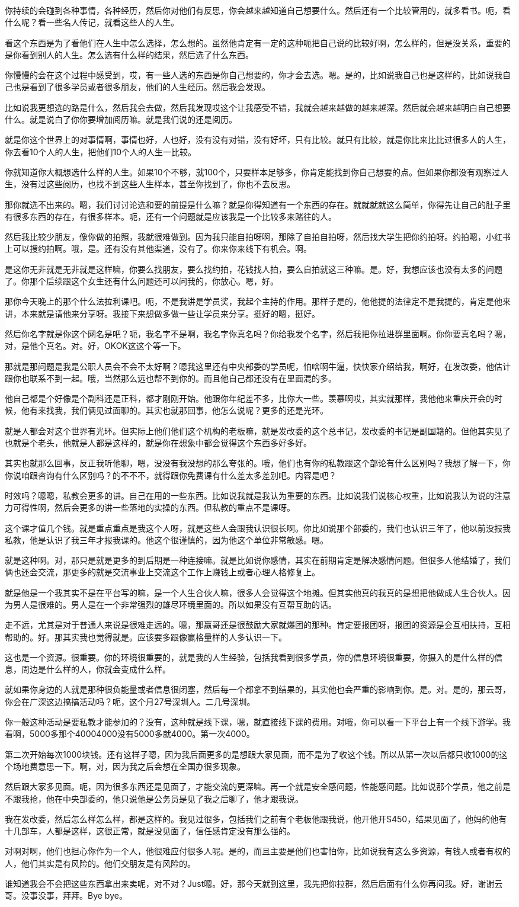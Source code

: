 你持续的会碰到各种事情，各种经历，然后你对他们有反思，你会越来越知道自己想要什么。然后还有一个比较管用的，就多看书。呃，看什么呢？看一些名人传记，就看这些人的人生。

看这个东西是为了看他们在人生中怎么选择，怎么想的。虽然他肯定有一定的这种呃把自己说的比较好啊，怎么样的，但是没关系，重要的是你看到别人的人生。怎么选有什么样的结果，然后选了什么东西。

你慢慢的会在这个过程中感受到，哎，有一些人选的东西是你自己想要的，你才会去选。嗯。是的，比如说我自己也是这样的，比如说我自己也是看到了很多学员或者很多朋友，他们的人生经历。然后我会发现。

比如说我更想选的路是什么，然后我会去做，然后我发现哎这个让我感受不错，我就会越来越做的越来越深。然后就会越来越明白自己想要什么。就是说白了你你要增加阅历嘛。就是我们说的还是阅历。

就是你这个世界上的对事情啊，事情也好，人也好，没有没有对错，没有好坏，只有比较。就只有比较，就是你比来比比过很多人的人生，你去看10个人的人生，把他们10个人的人生一比较。

你就知道你大概想选什么样的人生。如果10个不够，就100个，只要样本足够多，你肯定能找到你自己想要的点。但如果你都没有观察过人生，没有过这些阅历，也找不到这些人生样本，甚至你找到了，你也不去反思。

那你就选不出来的。嗯，我们讨讨论选和要的前提是什么嘛？就是你得知道有一个东西的存在。就就就就这么简单，你得先让自己的肚子里有很多东西的存在，有很多样本。呃，还有一个问题就是应该我是一个比较多来赌往的人。

然后我比较少朋友，像你做的拍照，我就很难做到。因为我只能自拍呀啊，那除了自拍自拍呀，然后找大学生把你约拍呀。约拍嗯，小红书上可以搜约拍啊。哦，是。还有没有其他渠道，没有了。你来你来线下有机会。啊。

是这你无非就是无非就是这样嘛，你要么找朋友，要么找约拍，花钱找人拍，要么自拍就这三种嘛。是。好，我想应该也没有太多的问题了。你那个后续跟这个女生还有什么问题还可以问我的，你放心。嗯，好。

那你今天晚上的那个什么法拉利课吧。呃，不是我讲是学员奖，我起个主持的作用。那样子是的，他他提的法律定不是我提的，肯定是他来讲，本来就是请他来分享呀。我接下来想做多做一些让学员来分享。挺好的嗯，挺好。

然后你名字就是你这个网名是吧？呃，我名字不是啊，我名字你真名吗？你给我发个名字，然后我把你拉进群里面啊。你你要真名吗？嗯，对，是他个真名。对。好，OKOK这这个等一下。

那就是那问题是我是公职人员会不会不太好啊？嗯我这里还有中央部委的学员呢，怕啥啊牛逼，快快家介绍给我，啊好，在发改委，他估计跟你也联系不到一起。哦，当然那么远也帮不到你的。而且他自己都还没有在里面混的多。

他自己都是个好像是个副科还是正科，都才刚刚开始。他跟你年纪差不多，比你大一些。羡慕啊哎，其实就那样，我他他来重庆开会的时候，他有来找我，我们俩见过面聊的。其实也就那回事，他怎么说呢？更多的还是光环。

就是人都会对这个世界有光环。但实际上他们他们这个机构的老板嘛，就是发改委的这个总书记，发改委的书记是副国籍的。但他其实见了也就是个老头，他就是人都是这样的，就是你在想象中都会觉得这个东西多好多好。

其实也就那么回事，反正我听他聊，嗯，没没有我没想的那么夸张的。哦，他们也有你的私教跟这个部论有什么区别吗？我想了解一下，你你说咱跟咨询有什么区别吗？的不不不，就得跟你免费课有什么差太多差别吧。内容是吧？

时效吗？嗯嗯，私教会更多的讲。自己在用的一些东西。比如说我就是我认为重要的东西。比如说我们说核心权重，比如说我认为说的注意力可得性啊，然后会更多的讲一些落地的实操的东西。但私教的重点不是课呀。

这个课才值几个钱。就是重点重点是我这个人呀，就是这些人会跟我认识很长啊。你比如说那个部委的，我们也认识三年了，他以前没报我私教，他是认识了我三年才报我课的。他这个很谨慎的，因为他这个单位非常敏感。嗯。

就是这种啊。对，那只是就是更多的到后期是一种连接嘛。就是比如说你感情，其实在前期肯定是解决感情问题。但很多人他结婚了，我们俩也还会交流，那更多的就是交流事业上交流这个工作上赚钱上或者心理人格修复上。

就是他是一个我其实不是在平台写的嘛，是一个人生合伙人嘛，很多人会觉得这个地摊。但其实他真的我真的是想把他做成人生合伙人。因为男人是很难的。男人是在一个非常强烈的雄尽环境里面的。所以如果没有互帮互助的话。

走不远，尤其是对于普通人来说是很难走远的。嗯，那赢哥还是很鼓励大家就爆团的那种。肯定要报团呀，报团的资源是会互相扶持，互相帮助的。好。那其实我也觉得就是。应该要多跟像赢格量样的人多认识一下。

这也是一个资源。很重要。你的环境很重要的，就是我的人生经验，包括我看到很多学员，你的信息环境很重要，你摄入的是什么样的信息，周边是什么样的人，你就会变成什么样。

就如果你身边的人就是那种很负能量或者信息很闭塞，然后每一个都拿不到结果的，其实他也会严重的影响到你。是。对。是的，那云哥，你会在广深这边搞搞活动吗？呃，这个月27号深圳人。二几号深圳。

你一般这种活动是要私教才能参加的？没有，这种就是线下课，嗯，就直接线下课的费用。对哦，你可以看一下平台上有一个线下游学。我看啊，5000多那个40004000没有5000多就4000。第一次4000。

第二次开始每次1000块钱。还有这样子嗯，因为我后面更多的是想跟大家见面，而不是为了收这个钱。所以从第一次以后都只收1000的这个场地费意思一下。啊，对，因为我之后会想在全国办很多现象。

然后跟大家多见面。呃，因为很多东西还是见面了，才能交流的更深嘛。再一个就是安全感问题，性能感问题。比如说那个学员，他之前是不跟我抢，他在中央部委的，他只说他是公务员是见了我之后聊了，他才跟我说。

我在发改委，然后怎么样怎么样，都是这样的。我见过很多，包括我们之前有个老板他跟我说，他开他开S450，结果见面了，他妈的他有十几部车，人都是这样，这很正常，就是没见面了，信任感肯定没有那么强的。

对啊对啊，他们也担心你作为一个人，他很难应付很多人呢。是的，而且主要是他们也害怕你，比如说我有这么多资源，有钱人或者有权的人，他们其实是有风险的。他们交朋友是有风险的。

谁知道我会不会把这些东西拿出来卖呢，对不对？Just嗯。好，那今天就到这里，我先把你拉群，然后后面有什么你再问我。好，谢谢云哥。没事没事，拜拜。Bye bye。

